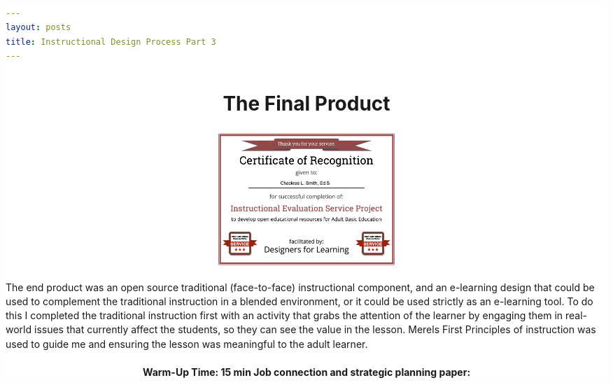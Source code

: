 ```yaml
---
layout: posts
title: Instructional Design Process Part 3
---
```

<center><h1>The Final Product</h1></center>
<center><img src="/img/Certificate  Instructional Evaluation.png" alt="Designer for Learning Certificate" style="width:30%;height:30%;"></center>
<p>  </p>

The end product was an open source traditional (face-to-face) instructional component, and an e-learning design that could be used to complement the traditional instruction in a blended environment, or it could be used strictly as an e-learning tool. To do this I completed the traditional instruction first with an activity that grabs the attention of the learner by engaging them in real-world issues that currently affect the students, so they can see the value in the lesson. Merels First Principles of instruction was used to guide me and ensuring the lesson was meaningful to the adult learner.


<center><h4>Warm-Up
Time: 15 min
Job connection and strategic planning paper:</h4></center>
